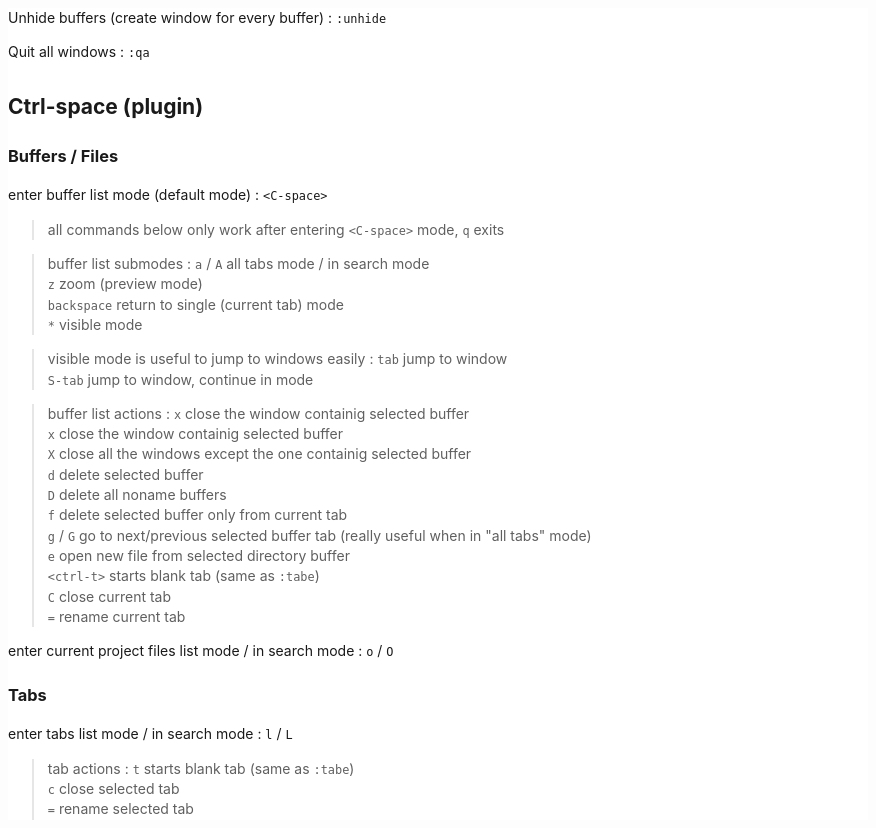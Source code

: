 Unhide buffers (create window for every buffer)
: `:unhide`

Quit all windows
: `:qa`

## Ctrl-space (plugin)

### Buffers / Files

enter buffer list mode (default mode)
: `<C-space>`

> all commands below only work after entering `<C-space>` mode, `q` exits

> buffer list submodes
: 
    `a` / `A` all tabs mode / in search mode <br />
    `z` zoom (preview mode)<br />
    `backspace` return to single (current tab) mode<br />
    `*` visible mode<br />

> visible mode is useful to jump to windows easily
: 
    `tab` jump to window<br />
    `S-tab` jump to window, continue in <C-space> mode<br />

> buffer list actions
: 
    `x` close the window containig selected buffer<br />
    `x` close the window containig selected buffer<br />
    `X` close all the windows except the one containig selected buffer<br />
    `d` delete selected buffer<br />
    `D` delete all noname buffers<br />
    `f` delete selected buffer only from current tab<br />
    `g` / `G` go to next/previous selected buffer tab (really useful when in "all tabs" mode)<br />
    `e` open new file from selected directory buffer<br />
    `<ctrl-t>` starts blank tab (same as `:tabe`)<br />
    `C` close current tab<br />
    `=` rename current tab<br />

enter current project files list mode / in search mode
: `o` / `O`

### Tabs

enter tabs list mode / in search mode
: `l` / `L`

> tab actions
: 
    `t` starts blank tab (same as `:tabe`)<br />
    `c` close selected tab<br />
    `=` rename selected tab<br />
